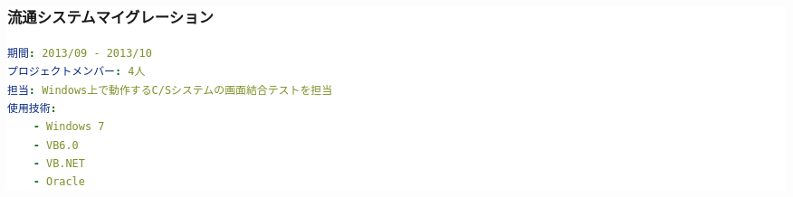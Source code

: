 ### 流通システムマイグレーション

```yaml
期間: 2013/09 - 2013/10
プロジェクトメンバー: 4人
担当: Windows上で動作するC/Sシステムの画面結合テストを担当
使用技術:
    - Windows 7
    - VB6.0
    - VB.NET
    - Oracle
```
